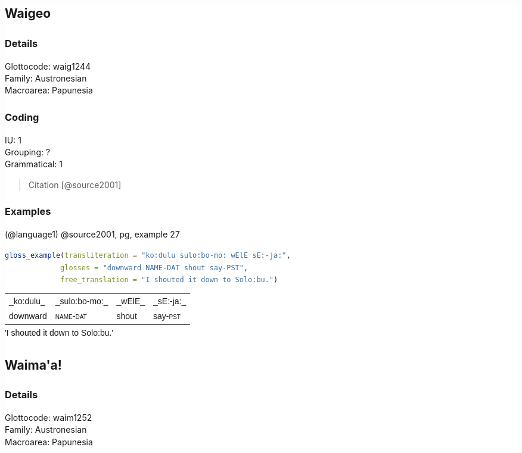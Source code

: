 


## Waigeo
### Details
Glottocode: waig1244 <br> 
Family: Austronesian <br>
Macroarea: Papunesia

### Coding
IU: 1 <br> Grouping: ? <br> Grammatical: 1

> Citation [@source2001]

### Examples

(@language1) @source2001, pg, example 27

```r
gloss_example(transliteration = "ko:dulu sulo:bo-mo: wElE sE:-ja:",
             glosses = "downward NAME-DAT shout say-PST",
             free_translation = "I shouted it down to Solo:bu.")
```

<table class=" lightable-minimal" style='font-family: "Trebuchet MS", verdana, sans-serif; width: auto !important; border-bottom: 0;'>
<tbody>
  <tr>
   <td style="text-align:left;"> _ko:dulu_ </td>
   <td style="text-align:left;"> _sulo:bo-mo:_ </td>
   <td style="text-align:left;"> _wElE_ </td>
   <td style="text-align:left;"> _sE:-ja:_ </td>
  </tr>
  <tr>
   <td style="text-align:left;"> downward </td>
   <td style="text-align:left;"> <span style="font-variant:small-caps;">name</span>-<span style="font-variant:small-caps;">dat</span> </td>
   <td style="text-align:left;"> shout </td>
   <td style="text-align:left;"> say-<span style="font-variant:small-caps;">pst</span> </td>
  </tr>
</tbody>
<tfoot><tr><td style="padding: 0; " colspan="100%">
<sup></sup> 'I shouted it down to Solo:bu.'</td></tr></tfoot>
</table>


## Waima'a!
### Details
Glottocode: waim1252 <br> 
Family: Austronesian <br>
Macroarea: Papunesia
